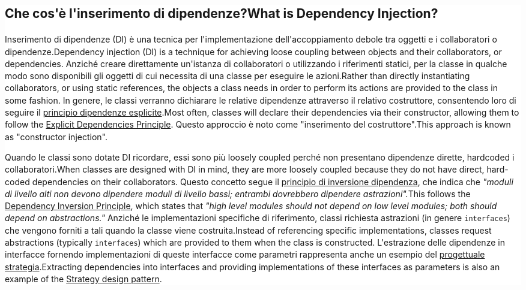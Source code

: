 ## <a name="what-is-dependency-injection"></a><span data-ttu-id="19e2f-110">Che cos'è l'inserimento di dipendenze?</span><span class="sxs-lookup"><span data-stu-id="19e2f-110">What is Dependency Injection?</span></span>

<span data-ttu-id="19e2f-111">Inserimento di dipendenze (DI) è una tecnica per l'implementazione dell'accoppiamento debole tra oggetti e i collaboratori o dipendenze.</span><span class="sxs-lookup"><span data-stu-id="19e2f-111">Dependency injection (DI) is a technique for achieving loose coupling between objects and their collaborators, or dependencies.</span></span> <span data-ttu-id="19e2f-112">Anziché creare direttamente un'istanza di collaboratori o utilizzando i riferimenti statici, per la classe in qualche modo sono disponibili gli oggetti di cui necessita di una classe per eseguire le azioni.</span><span class="sxs-lookup"><span data-stu-id="19e2f-112">Rather than directly instantiating collaborators, or using static references, the objects a class needs in order to perform its actions are provided to the class in some fashion.</span></span> <span data-ttu-id="19e2f-113">In genere, le classi verranno dichiarare le relative dipendenze attraverso il relativo costruttore, consentendo loro di seguire il [principio dipendenze esplicite](http://deviq.com/explicit-dependencies-principle/).</span><span class="sxs-lookup"><span data-stu-id="19e2f-113">Most often, classes will declare their dependencies via their constructor, allowing them to follow the [Explicit Dependencies Principle](http://deviq.com/explicit-dependencies-principle/).</span></span> <span data-ttu-id="19e2f-114">Questo approccio è noto come "inserimento del costruttore".</span><span class="sxs-lookup"><span data-stu-id="19e2f-114">This approach is known as "constructor injection".</span></span>

<span data-ttu-id="19e2f-115">Quando le classi sono dotate DI ricordare, essi sono più loosely coupled perché non presentano dipendenze dirette, hardcoded i collaboratori.</span><span class="sxs-lookup"><span data-stu-id="19e2f-115">When classes are designed with DI in mind, they are more loosely coupled because they do not have direct, hard-coded dependencies on their collaborators.</span></span> <span data-ttu-id="19e2f-116">Questo concetto segue il [principio di inversione dipendenza](http://deviq.com/dependency-inversion-principle/), che indica che *"moduli di livello alti non devono dipendere moduli di livello bassi; entrambi dovrebbero dipendere astrazioni".*</span><span class="sxs-lookup"><span data-stu-id="19e2f-116">This follows the [Dependency Inversion Principle](http://deviq.com/dependency-inversion-principle/), which states that *"high level modules should not depend on low level modules; both should depend on abstractions."*</span></span> <span data-ttu-id="19e2f-117">Anziché le implementazioni specifiche di riferimento, classi richiesta astrazioni (in genere `interfaces`) che vengono forniti a tali quando la classe viene costruita.</span><span class="sxs-lookup"><span data-stu-id="19e2f-117">Instead of referencing specific implementations, classes request abstractions (typically `interfaces`) which are provided to them when the class is constructed.</span></span> <span data-ttu-id="19e2f-118">L'estrazione delle dipendenze in interfacce fornendo implementazioni di queste interfacce come parametri rappresenta anche un esempio del [progettuale strategia](http://deviq.com/strategy-design-pattern/).</span><span class="sxs-lookup"><span data-stu-id="19e2f-118">Extracting dependencies into interfaces and providing implementations of these interfaces as parameters is also an example of the [Strategy design pattern](http://deviq.com/strategy-design-pattern/).</span></span>
